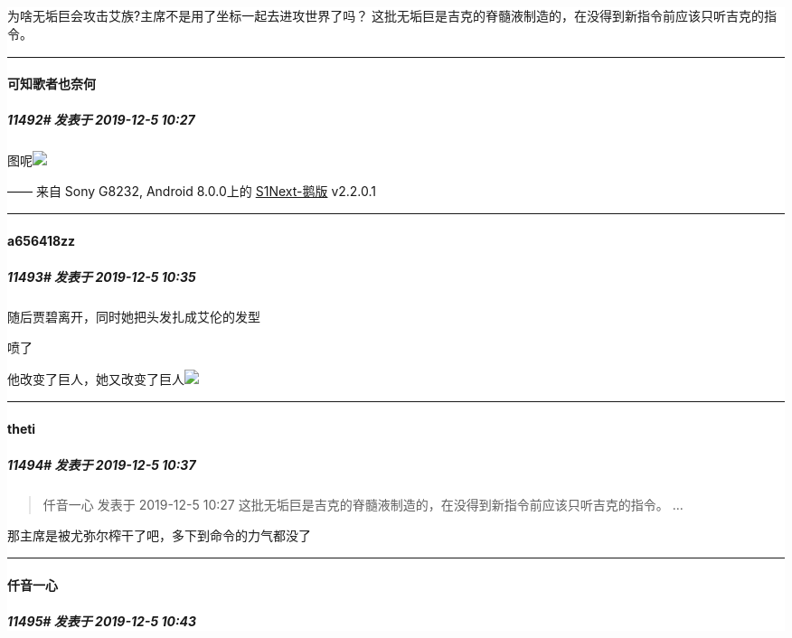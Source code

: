 为啥无垢巨会攻击艾族?主席不是用了坐标一起去进攻世界了吗？</blockquote>
这批无垢巨是吉克的脊髓液制造的，在没得到新指令前应该只听吉克的指令。







-----

####  可知歌者也奈何  
##### 11492#       发表于 2019-12-5 10:27




图呢<img src="https://static.saraba1st.com/image/smiley/face2017/125.png" referrerpolicy="no-referrer">

—— 来自 Sony G8232, Android 8.0.0上的 [S1Next-鹅版](https://github.com/ykrank/S1-Next/releases) v2.2.0.1







-----

####  a656418zz  
##### 11493#       发表于 2019-12-5 10:35




随后贾碧离开，同时她把头发扎成艾伦的发型

喷了

他改变了巨人，她又改变了巨人<img src="https://static.saraba1st.com/image/smiley/face2017/067.png" referrerpolicy="no-referrer">







-----

####  theti  
##### 11494#       发表于 2019-12-5 10:37



<blockquote>仟音一心 发表于 2019-12-5 10:27
这批无垢巨是吉克的脊髓液制造的，在没得到新指令前应该只听吉克的指令。 ...</blockquote>
那主席是被尤弥尔榨干了吧，多下到命令的力气都没了







-----

####  仟音一心  
##### 11495#       发表于 2019-12-5 10:43
